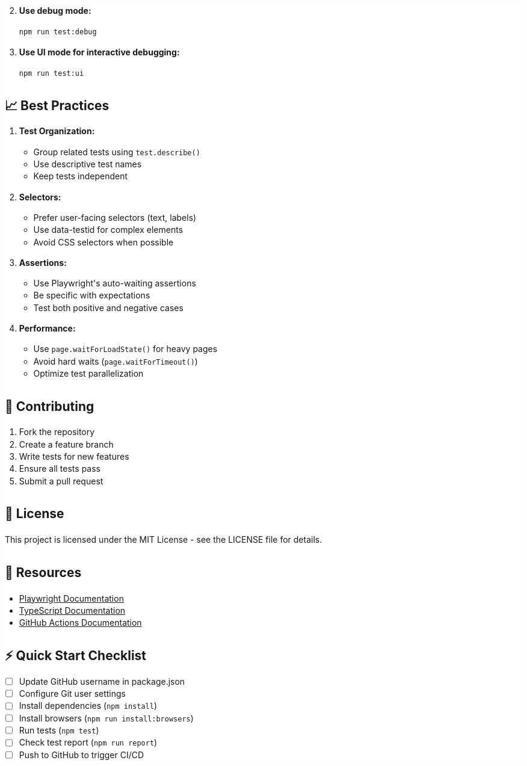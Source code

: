2. **Use debug mode:**
   ```bash
   npm run test:debug
   ```

3. **Use UI mode for interactive debugging:**
   ```bash
   npm run test:ui
   ```

## 📈 Best Practices

1. **Test Organization:**
   - Group related tests using `test.describe()`
   - Use descriptive test names
   - Keep tests independent

2. **Selectors:**
   - Prefer user-facing selectors (text, labels)
   - Use data-testid for complex elements
   - Avoid CSS selectors when possible

3. **Assertions:**
   - Use Playwright's auto-waiting assertions
   - Be specific with expectations
   - Test both positive and negative cases

4. **Performance:**
   - Use `page.waitForLoadState()` for heavy pages
   - Avoid hard waits (`page.waitForTimeout()`)
   - Optimize test parallelization

## 🤝 Contributing

1. Fork the repository
2. Create a feature branch
3. Write tests for new features
4. Ensure all tests pass
5. Submit a pull request

## 📄 License

This project is licensed under the MIT License - see the LICENSE file for details.

## 🔗 Resources

- [Playwright Documentation](https://playwright.dev/)
- [TypeScript Documentation](https://www.typescriptlang.org/)
- [GitHub Actions Documentation](https://docs.github.com/en/actions)

## ⚡ Quick Start Checklist

- [ ] Update GitHub username in package.json
- [ ] Configure Git user settings
- [ ] Install dependencies (`npm install`)
- [ ] Install browsers (`npm run install:browsers`)
- [ ] Run tests (`npm test`)
- [ ] Check test report (`npm run report`)
- [ ] Push to GitHub to trigger CI/CD
